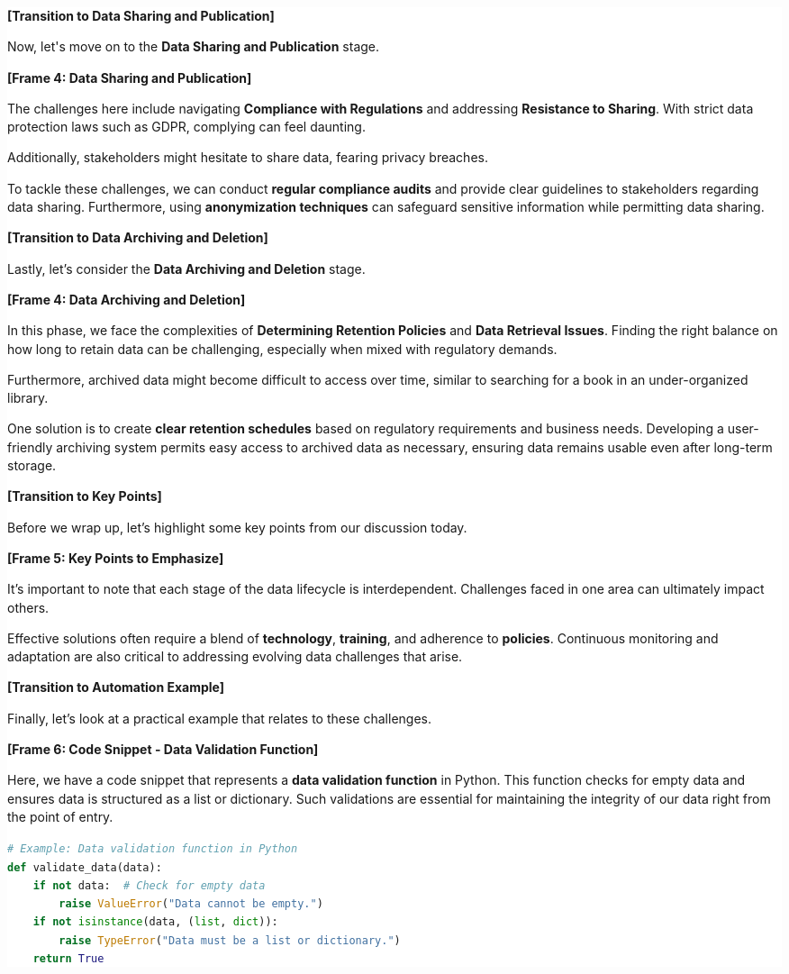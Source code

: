 **[Transition to Data Sharing and Publication]**

Now, let's move on to the **Data Sharing and Publication** stage.

**[Frame 4: Data Sharing and Publication]**

The challenges here include navigating **Compliance with Regulations** and addressing **Resistance to Sharing**. With strict data protection laws such as GDPR, complying can feel daunting. 

Additionally, stakeholders might hesitate to share data, fearing privacy breaches. 

To tackle these challenges, we can conduct **regular compliance audits** and provide clear guidelines to stakeholders regarding data sharing. Furthermore, using **anonymization techniques** can safeguard sensitive information while permitting data sharing.

**[Transition to Data Archiving and Deletion]**

Lastly, let’s consider the **Data Archiving and Deletion** stage.

**[Frame 4: Data Archiving and Deletion]**

In this phase, we face the complexities of **Determining Retention Policies** and **Data Retrieval Issues**. Finding the right balance on how long to retain data can be challenging, especially when mixed with regulatory demands.

Furthermore, archived data might become difficult to access over time, similar to searching for a book in an under-organized library.

One solution is to create **clear retention schedules** based on regulatory requirements and business needs. Developing a user-friendly archiving system permits easy access to archived data as necessary, ensuring data remains usable even after long-term storage.

**[Transition to Key Points]**

Before we wrap up, let’s highlight some key points from our discussion today.

**[Frame 5: Key Points to Emphasize]**

It’s important to note that each stage of the data lifecycle is interdependent. Challenges faced in one area can ultimately impact others. 

Effective solutions often require a blend of **technology**, **training**, and adherence to **policies**. Continuous monitoring and adaptation are also critical to addressing evolving data challenges that arise.

**[Transition to Automation Example]**

Finally, let’s look at a practical example that relates to these challenges.

**[Frame 6: Code Snippet - Data Validation Function]**

Here, we have a code snippet that represents a **data validation function** in Python. This function checks for empty data and ensures data is structured as a list or dictionary. Such validations are essential for maintaining the integrity of our data right from the point of entry.

```python
# Example: Data validation function in Python
def validate_data(data):
    if not data:  # Check for empty data
        raise ValueError("Data cannot be empty.")
    if not isinstance(data, (list, dict)):
        raise TypeError("Data must be a list or dictionary.")
    return True
```
